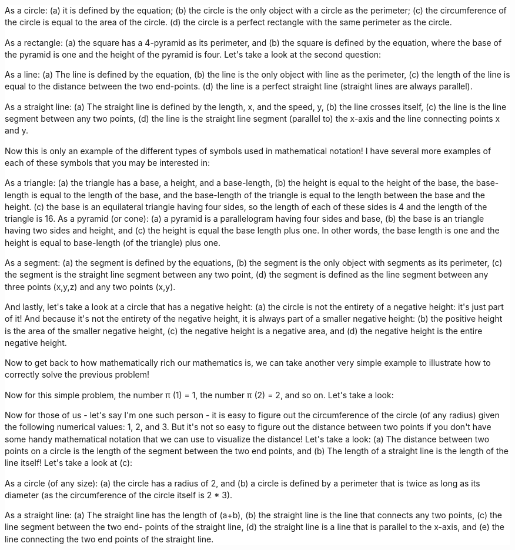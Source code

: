 As a circle: (a) it is defined by the equation; (b) the circle is the only object with a circle as the perimeter; (c) the circumference of the circle is equal to the area of the circle. (d) the circle is a perfect rectangle with the same perimeter as the circle.

As a rectangle: (a) the square has a 4-pyramid as its perimeter, and (b) the square is defined by the equation, where the base of the pyramid is one and the height of the pyramid is four. Let's take a look at the second question:

As a line: (a) The line is defined by the equation, (b) the line is the only object with line as the perimeter, (c) the length of the line is equal to the distance between the two end-points. (d) the line is a perfect straight line (straight lines are always parallel).

As a straight line: (a) The straight line is defined by the length, x, and the speed, y, (b) the line crosses itself, (c) the line is the line segment between any two points, (d) the line is the straight line segment (parallel to) the x-axis and the line connecting points x and y.

Now this is only an example of the different types of symbols used in mathematical notation! I have several more examples of each of these symbols that you may be interested in:

As a triangle: (a) the triangle has a base, a height, and a base-length, (b) the height is equal to the height of the base, the base-length is equal to the length of the base, and the base-length of the triangle is equal to the length between the base and the height. (c) the base is an equilateral triangle having four sides, so the length of each of these sides is 4 and the length of the triangle is 16.
As a pyramid (or cone): (a) a pyramid is a parallelogram having four sides and base, (b) the base is an triangle having two sides and height, and (c) the height is equal the base length plus one. In other words, the base length is one and the height is equal to base-length (of the triangle) plus one.

As a segment: (a) the segment is defined by the equations, (b) the segment is the only object with segments as its perimeter, (c) the segment is the straight line segment between any two point, (d) the segment is defined as the line segment between any three points (x,y,z) and any two points (x,y).

And lastly, let's take a look at a circle that has a negative height: (a) the circle is not the entirety of a negative height: it's just part of it! And because it's not the entirety of the negative height, it is always part of a smaller negative height: (b) the positive height is the area of the smaller negative height, (c) the negative height is a negative area, and (d) the negative height is the entire negative height.

Now to get back to how mathematically rich our mathematics is, we can take another very simple example to illustrate how to correctly solve the previous problem!

Now for this simple problem, the number π (1) = 1, the number π (2) = 2, and so on. Let's take a look:

Now for those of us - let's say I'm one such person - it is easy to figure out the circumference of the circle (of any radius) given the following numerical values: 1, 2, and 3. But it's not so easy to figure out the distance between two points if you don't have some handy mathematical notation that we can use to visualize the distance! Let's take a look: (a) The distance between two points on a circle is the length of the segment between the two end points, and (b) The length of a straight line is the length of the line itself! Let's take a look at (c):

As a circle (of any size): (a) the circle has a radius of 2, and (b) a circle is defined by a perimeter that is twice as long as its diameter (as the circumference of the circle itself is 2 * 3).

As a straight line:
(a) The straight line has the length of (a+b), (b) the straight line is the line that connects any two points, (c) the line segment between the two end- points of the straight line, (d) the straight line is a line that is parallel to the x-axis, and (e) the line connecting the two end points of the straight line.
